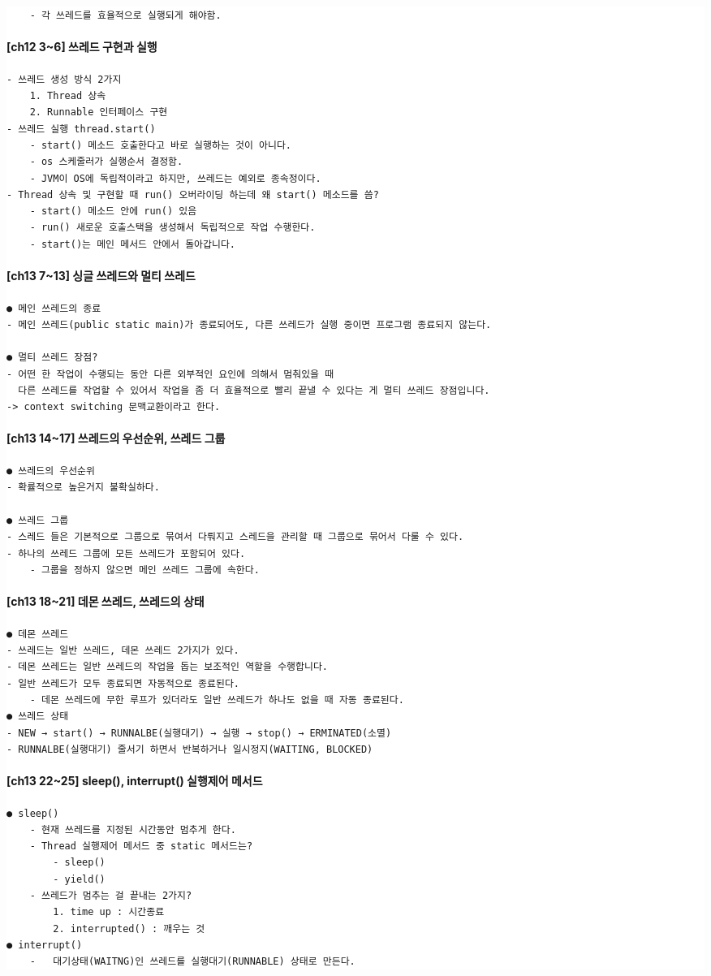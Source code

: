        - 각 쓰레드를 효율적으로 실행되게 해야함.

#### [ch12 3~6] 쓰레드 구현과 실행
    - 쓰레드 생성 방식 2가지
        1. Thread 상속
        2. Runnable 인터페이스 구현
    - 쓰레드 실행 thread.start()
        - start() 메소드 호출한다고 바로 실행하는 것이 아니다.
        - os 스케줄러가 실행순서 결정함.
        - JVM이 OS에 독립적이라고 하지만, 쓰레드는 예외로 종속정이다.
    - Thread 상속 및 구현할 때 run() 오버라이딩 하는데 왜 start() 메소드를 씀?
        - start() 메소드 안에 run() 있음
        - run() 새로운 호출스택을 생성해서 독립적으로 작업 수행한다.
        - start()는 메인 메서드 안에서 돌아갑니다.

#### [ch13 7~13] 싱글 쓰레드와 멀티 쓰레드
    ● 메인 쓰레드의 종료
    - 메인 쓰레드(public static main)가 종료되어도, 다른 쓰레드가 실행 중이면 프로그램 종료되지 않는다.

    ● 멀티 쓰레드 장점?
    - 어떤 한 작업이 수행되는 동안 다른 외부적인 요인에 의해서 멈춰있을 때
      다른 쓰레드를 작업할 수 있어서 작업을 좀 더 효율적으로 빨리 끝낼 수 있다는 게 멀티 쓰레드 장점입니다.
    -> context switching 문맥교환이라고 한다.


#### [ch13 14~17] 쓰레드의 우선순위, 쓰레드 그룹
    ● 쓰레드의 우선순위
    - 확률적으로 높은거지 불확실하다. 
    
    ● 쓰레드 그룹
    - 스레드 들은 기본적으로 그룹으로 묶여서 다뤄지고 스레드을 관리할 때 그룹으로 묶어서 다룰 수 있다.
    - 하나의 쓰레드 그룹에 모든 쓰레드가 포함되어 있다.
        - 그룹을 정하지 않으면 메인 쓰레드 그룹에 속한다.

#### [ch13 18~21] 데몬 쓰레드, 쓰레드의 상태
    ● 데몬 쓰레드
    - 쓰레드는 일반 쓰레드, 데몬 쓰레드 2가지가 있다.
    - 데몬 쓰레드는 일반 쓰레드의 작업을 돕는 보조적인 역할을 수행합니다.
    - 일반 쓰레드가 모두 종료되면 자동적으로 종료된다.
        - 데몬 쓰레드에 무한 루프가 있더라도 일반 쓰레드가 하나도 없을 때 자동 종료된다.
    ● 쓰레드 상태
    - NEW → start() → RUNNALBE(실행대기) → 실행 → stop() → ERMINATED(소멸)
    - RUNNALBE(실행대기) 줄서기 하면서 반복하거나 일시정지(WAITING, BLOCKED)

#### [ch13 22~25] sleep(), interrupt() 실행제어 메서드
    ● sleep()
        - 현재 쓰레드를 지정된 시간동안 멈추게 한다.
        - Thread 실행제어 메서드 중 static 메서드는?
            - sleep()
            - yield()
        - 쓰레드가 멈추는 걸 끝내는 2가지?
            1. time up : 시간종료
            2. interrupted() : 깨우는 것
    ● interrupt()
        -   대기상태(WAITNG)인 쓰레드를 실행대기(RUNNABLE) 상태로 만든다.
